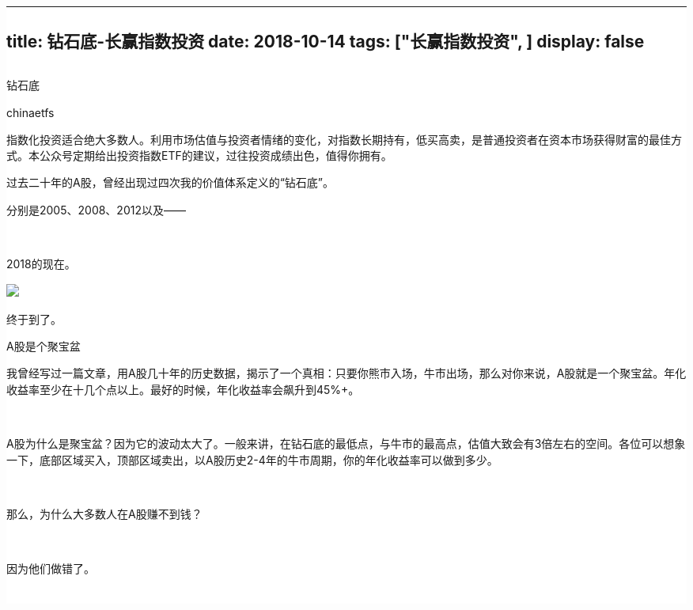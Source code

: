 
---
title:  钻石底-长赢指数投资
date: 2018-10-14
tags: ["长赢指数投资", ]
display: false
---


## 



钻石底




chinaetfs




指数化投资适合绝大多数人。利用市场估值与投资者情绪的变化，对指数长期持有，低买高卖，是普通投资者在资本市场获得财富的最佳方式。本公众号定期给出投资指数ETF的建议，过往投资成绩出色，值得你拥有。






过去二十年的A股，曾经出现过四次我的价值体系定义的“钻石底”。



分别是2005、2008、2012以及——

&nbsp;

2018的现在。



<img class="" data-backh="366" data-backw="496" data-before-oversubscription-url="https://mmbiz.qpic.cn/mmbiz_png/SEPick5M9xjOJdBOxmr7cMXDJL1qJfiac75ISnMLicb2f2P8P9xX9Ytl2f8Mp8eXLia7TDXNsOk1mksYEyQ9hiaU02g/0?wx_fmt=png" data-copyright="0" data-ratio="0.7363737486095662" data-s="300,640" src="https://mmbiz.qpic.cn/mmbiz_png/SEPick5M9xjOJdBOxmr7cMXDJL1qJfiac75ISnMLicb2f2P8P9xX9Ytl2f8Mp8eXLia7TDXNsOk1mksYEyQ9hiaU02g/640?wx_fmt=png" data-type="png" data-w="899" style="width: 100%;height: auto;"/>



终于到了。





A股是个聚宝盆

我曾经写过一篇文章，用A股几十年的历史数据，揭示了一个真相：只要你熊市入场，牛市出场，那么对你来说，A股就是一个聚宝盆。年化收益率至少在十几个点以上。最好的时候，年化收益率会飙升到45%+。

&nbsp;

A股为什么是聚宝盆？因为它的波动太大了。一般来讲，在钻石底的最低点，与牛市的最高点，估值大致会有3倍左右的空间。各位可以想象一下，底部区域买入，顶部区域卖出，以A股历史2-4年的牛市周期，你的年化收益率可以做到多少。

&nbsp;

那么，为什么大多数人在A股赚不到钱？

&nbsp;

因为他们做错了。

&nbsp;
